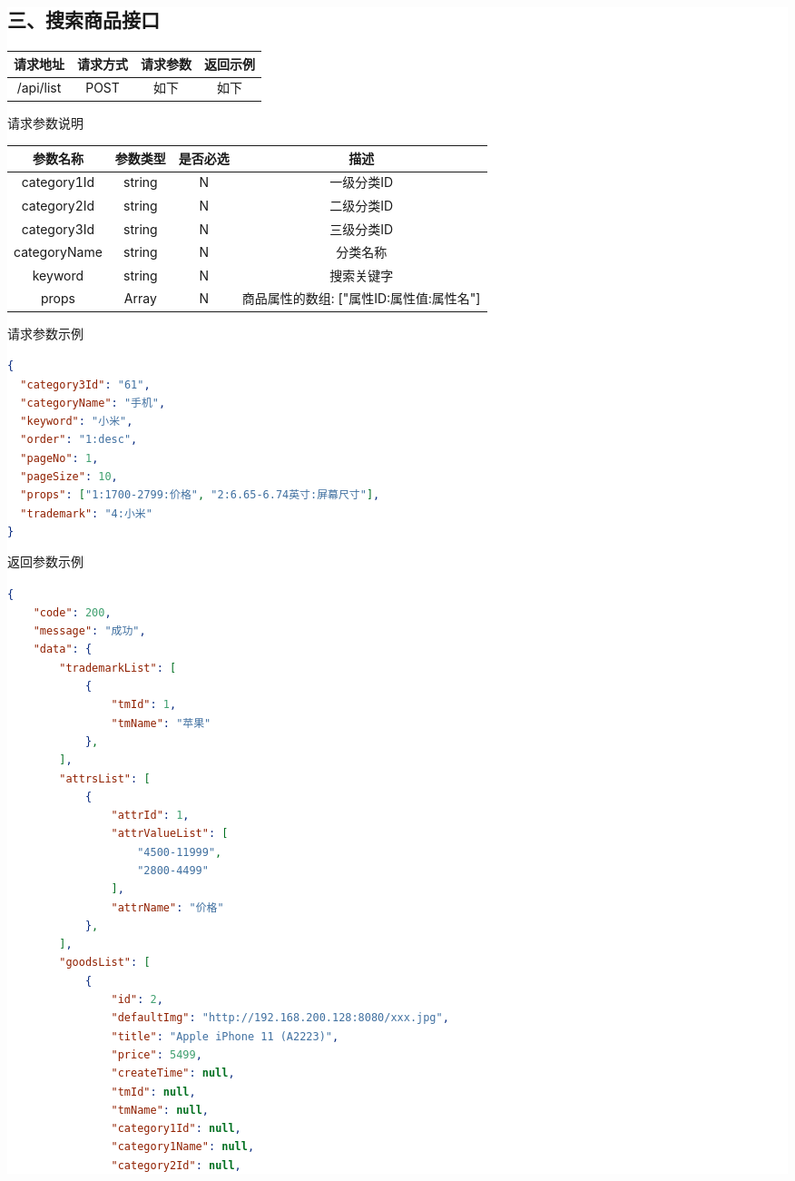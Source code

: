 
## 三、搜索商品接口

请求地址 |  请求方式  | 请求参数 | 返回示例 |
:---: |:------:|:----:|:----:
/api/list| 	POST	 | 如下	  | 如下 |

请求参数说明

参数名称 | 参数类型  | 是否必选 |  描述  |
:---: |:-----:|:----:|:----:
category1Id| 	string	 |  N	  | 一级分类ID |
category2Id| 	string	 |  N	  | 二级分类ID |
category3Id| 	string	 |  N	  | 三级分类ID	 |
categoryName| 	string	 |  N	  | 分类名称 |
keyword| 	string	 |  N	  | 搜索关键字 |
props| 	Array	 |  N	  | 商品属性的数组: ["属性ID:属性值:属性名"] |

请求参数示例
```json
{
  "category3Id": "61",
  "categoryName": "手机",
  "keyword": "小米",
  "order": "1:desc",
  "pageNo": 1,
  "pageSize": 10,
  "props": ["1:1700-2799:价格", "2:6.65-6.74英寸:屏幕尺寸"],
  "trademark": "4:小米"
}
```

返回参数示例
```json
{
    "code": 200,
    "message": "成功",
    "data": {
        "trademarkList": [
            {
                "tmId": 1,
                "tmName": "苹果"
            },
        ],
        "attrsList": [
            {
                "attrId": 1,
                "attrValueList": [
                    "4500-11999",
                    "2800-4499"
                ],
                "attrName": "价格"
            },
        ],
        "goodsList": [
            {
                "id": 2,
                "defaultImg": "http://192.168.200.128:8080/xxx.jpg",
                "title": "Apple iPhone 11 (A2223)",
                "price": 5499,
                "createTime": null,
                "tmId": null,
                "tmName": null,
                "category1Id": null,
                "category1Name": null,
                "category2Id": null,
```